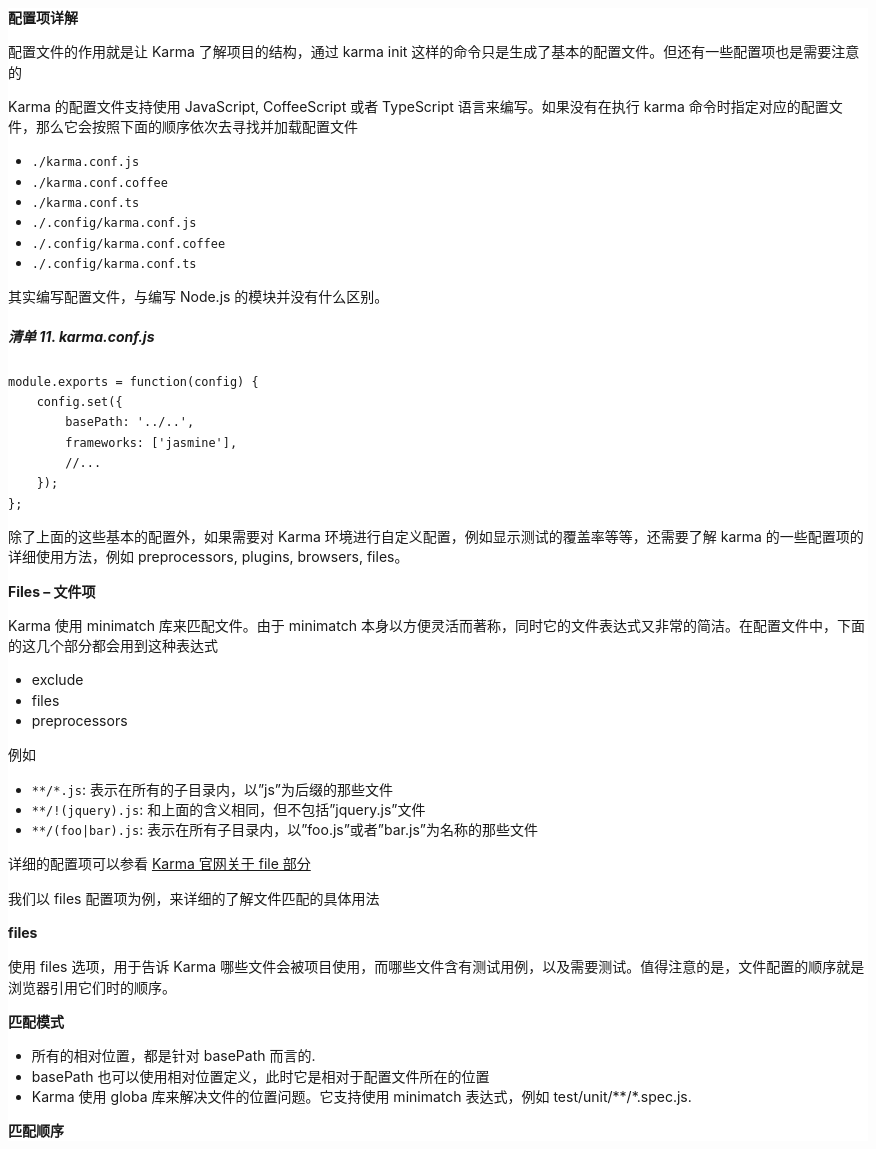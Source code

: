 **配置项详解**

配置文件的作用就是让 Karma 了解项目的结构，通过 karma init 这样的命令只是生成了基本的配置文件。但还有一些配置项也是需要注意的

Karma 的配置文件支持使用 JavaScript, CoffeeScript 或者 TypeScript 语言来编写。如果没有在执行 karma 命令时指定对应的配置文件，那么它会按照下面的顺序依次去寻找并加载配置文件

*   `./karma.conf.js`
*   `./karma.conf.coffee`
*   `./karma.conf.ts`
*   `./.config/karma.conf.js`
*   `./.config/karma.conf.coffee`
*   `./.config/karma.conf.ts`

其实编写配置文件，与编写 Node.js 的模块并没有什么区别。

##### 清单 11\. karma.conf.js

```
module.exports = function(config) {
    config.set({
        basePath: '../..',
        frameworks: ['jasmine'],
        //...
    });
}; 
```

除了上面的这些基本的配置外，如果需要对 Karma 环境进行自定义配置，例如显示测试的覆盖率等等，还需要了解 karma 的一些配置项的详细使用方法，例如 preprocessors, plugins, browsers, files。

**Files – 文件项**

Karma 使用 minimatch 库来匹配文件。由于 minimatch 本身以方便灵活而著称，同时它的文件表达式又非常的简洁。在配置文件中，下面的这几个部分都会用到这种表达式

*   exclude
*   files
*   preprocessors

例如

*   `**/*.js`: 表示在所有的子目录内，以”js”为后缀的那些文件
*   `**/!(jquery).js`: 和上面的含义相同，但不包括”jquery.js”文件
*   `**/(foo|bar).js`: 表示在所有子目录内，以”foo.js”或者”bar.js”为名称的那些文件

详细的配置项可以参看 [Karma 官网关于 file 部分](http://karma-runner.github.io/1.0/config/configuration-file.html)

我们以 files 配置项为例，来详细的了解文件匹配的具体用法

**files**

使用 files 选项，用于告诉 Karma 哪些文件会被项目使用，而哪些文件含有测试用例，以及需要测试。值得注意的是，文件配置的顺序就是浏览器引用它们时的顺序。

**匹配模式**

*   所有的相对位置，都是针对 basePath 而言的.
*   basePath 也可以使用相对位置定义，此时它是相对于配置文件所在的位置
*   Karma 使用 globa 库来解决文件的位置问题。它支持使用 minimatch 表达式，例如 test/unit/**/*.spec.js.

**匹配顺序**
